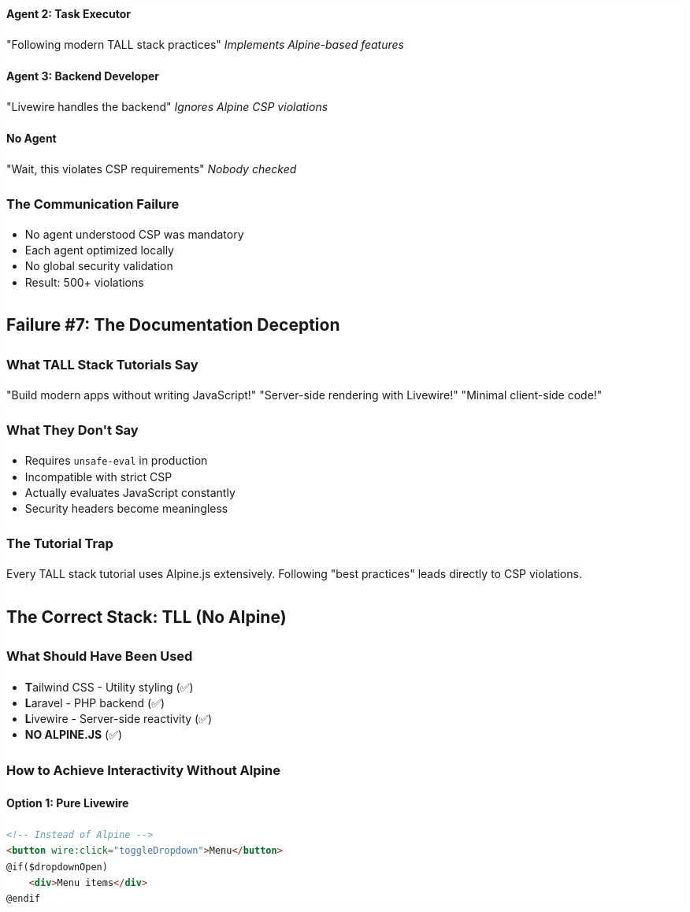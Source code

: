 #### Agent 2: Task Executor
"Following modern TALL stack practices"
*Implements Alpine-based features*

#### Agent 3: Backend Developer
"Livewire handles the backend"
*Ignores Alpine CSP violations*

#### No Agent
"Wait, this violates CSP requirements"
*Nobody checked*

### The Communication Failure
- No agent understood CSP was mandatory
- Each agent optimized locally
- No global security validation
- Result: 500+ violations

## Failure #7: The Documentation Deception

### What TALL Stack Tutorials Say
"Build modern apps without writing JavaScript!"
"Server-side rendering with Livewire!"
"Minimal client-side code!"

### What They Don't Say
- Requires `unsafe-eval` in production
- Incompatible with strict CSP
- Actually evaluates JavaScript constantly
- Security headers become meaningless

### The Tutorial Trap
Every TALL stack tutorial uses Alpine.js extensively. Following "best practices" leads directly to CSP violations.

## The Correct Stack: TLL (No Alpine)

### What Should Have Been Used
- **T**ailwind CSS - Utility styling (✅)
- **L**aravel - PHP backend (✅)
- **L**ivewire - Server-side reactivity (✅)
- **NO ALPINE.JS** (✅)

### How to Achieve Interactivity Without Alpine

#### Option 1: Pure Livewire
```html
<!-- Instead of Alpine -->
<button wire:click="toggleDropdown">Menu</button>
@if($dropdownOpen)
    <div>Menu items</div>
@endif
```
